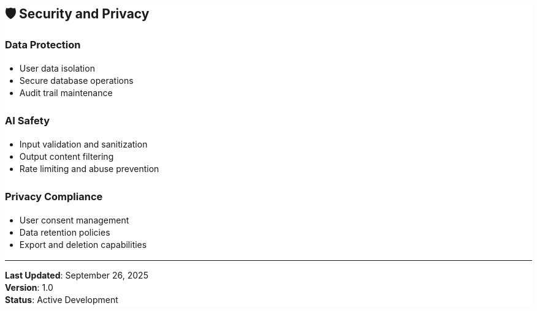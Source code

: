 ## 🛡️ Security and Privacy

### Data Protection

- User data isolation
- Secure database operations
- Audit trail maintenance

### AI Safety

- Input validation and sanitization
- Output content filtering
- Rate limiting and abuse prevention

### Privacy Compliance

- User consent management
- Data retention policies
- Export and deletion capabilities

---

**Last Updated**: September 26, 2025  
**Version**: 1.0  
**Status**: Active Development
